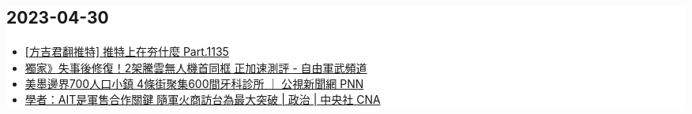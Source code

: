 ## 2023-04-30

- [[方吉君翻推特] 推特上在夯什麼 Part.1135](https://rinakawaei.blogspot.com/2023/04/part1135.html)
- [獨家》失事後修復！2架騰雲無人機首同框 正加速測評 - 自由軍武頻道](https://def.ltn.com.tw/article/breakingnews/4286178)
- [美墨邊界700人口小鎮 4條街聚集600間牙科診所 ｜ 公視新聞網 PNN](https://news.pts.org.tw/article/634357)
- [學者：AIT是軍售合作關鍵 隨軍火商訪台為最大突破 | 政治 | 中央社 CNA](https://www.cna.com.tw/news/aipl/202304300130.aspx)
